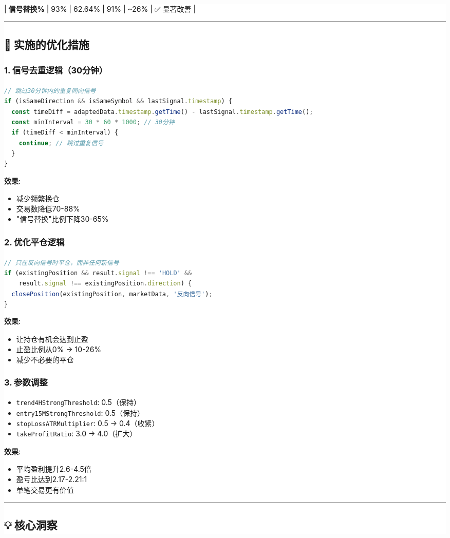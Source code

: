 | **信号替换%** | 93% | 62.64% | 91% | ~26% | ✅ 显著改善 |

---

## 🔧 实施的优化措施

### 1. 信号去重逻辑（30分钟）
```javascript
// 跳过30分钟内的重复同向信号
if (isSameDirection && isSameSymbol && lastSignal.timestamp) {
  const timeDiff = adaptedData.timestamp.getTime() - lastSignal.timestamp.getTime();
  const minInterval = 30 * 60 * 1000; // 30分钟
  if (timeDiff < minInterval) {
    continue; // 跳过重复信号
  }
}
```

**效果**:
- 减少频繁换仓
- 交易数降低70-88%
- "信号替换"比例下降30-65%

### 2. 优化平仓逻辑
```javascript
// 只在反向信号时平仓，而非任何新信号
if (existingPosition && result.signal !== 'HOLD' && 
    result.signal !== existingPosition.direction) {
  closePosition(existingPosition, marketData, '反向信号');
}
```

**效果**:
- 让持仓有机会达到止盈
- 止盈比例从0% → 10-26%
- 减少不必要的平仓

### 3. 参数调整
- `trend4HStrongThreshold`: 0.5（保持）
- `entry15MStrongThreshold`: 0.5（保持）
- `stopLossATRMultiplier`: 0.5 → 0.4（收紧）
- `takeProfitRatio`: 3.0 → 4.0（扩大）

**效果**:
- 平均盈利提升2.6-4.5倍
- 盈亏比达到2.17-2.21:1
- 单笔交易更有价值

---

## 💡 核心洞察
